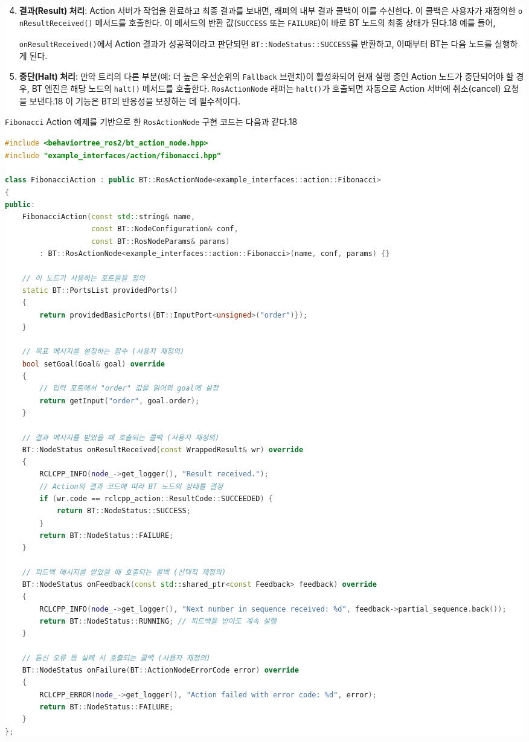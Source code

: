 4. **결과(Result) 처리**: Action 서버가 작업을 완료하고 최종 결과를 보내면, 래퍼의 내부 결과 콜백이 이를 수신한다. 이 콜백은 사용자가 재정의한 `onResultReceived()` 메서드를 호출한다. 이 메서드의 반환 값(`SUCCESS` 또는 `FAILURE`)이 바로 BT 노드의 최종 상태가 된다.18 예를 들어, 

   `onResultReceived()`에서 Action 결과가 성공적이라고 판단되면 `BT::NodeStatus::SUCCESS`를 반환하고, 이때부터 BT는 다음 노드를 실행하게 된다.

5. **중단(Halt) 처리**: 만약 트리의 다른 부분(예: 더 높은 우선순위의 `Fallback` 브랜치)이 활성화되어 현재 실행 중인 Action 노드가 중단되어야 할 경우, BT 엔진은 해당 노드의 `halt()` 메서드를 호출한다. `RosActionNode` 래퍼는 `halt()`가 호출되면 자동으로 Action 서버에 취소(cancel) 요청을 보낸다.18 이 기능은 BT의 반응성을 보장하는 데 필수적이다.

`Fibonacci` Action 예제를 기반으로 한 `RosActionNode` 구현 코드는 다음과 같다.18

```C++
#include <behaviortree_ros2/bt_action_node.hpp>
#include "example_interfaces/action/fibonacci.hpp"

class FibonacciAction : public BT::RosActionNode<example_interfaces::action::Fibonacci>
{
public:
    FibonacciAction(const std::string& name,
                    const BT::NodeConfiguration& conf,
                    const BT::RosNodeParams& params)
        : BT::RosActionNode<example_interfaces::action::Fibonacci>(name, conf, params) {}

    // 이 노드가 사용하는 포트들을 정의
    static BT::PortsList providedPorts()
    {
        return providedBasicPorts({BT::InputPort<unsigned>("order")});
    }

    // 목표 메시지를 설정하는 함수 (사용자 재정의)
    bool setGoal(Goal& goal) override
    {
        // 입력 포트에서 "order" 값을 읽어와 goal에 설정
        return getInput("order", goal.order);
    }

    // 결과 메시지를 받았을 때 호출되는 콜백 (사용자 재정의)
    BT::NodeStatus onResultReceived(const WrappedResult& wr) override
    {
        RCLCPP_INFO(node_->get_logger(), "Result received.");
        // Action의 결과 코드에 따라 BT 노드의 상태를 결정
        if (wr.code == rclcpp_action::ResultCode::SUCCEEDED) {
            return BT::NodeStatus::SUCCESS;
        }
        return BT::NodeStatus::FAILURE;
    }

    // 피드백 메시지를 받았을 때 호출되는 콜백 (선택적 재정의)
    BT::NodeStatus onFeedback(const std::shared_ptr<const Feedback> feedback) override
    {
        RCLCPP_INFO(node_->get_logger(), "Next number in sequence received: %d", feedback->partial_sequence.back());
        return BT::NodeStatus::RUNNING; // 피드백을 받아도 계속 실행
    }

    // 통신 오류 등 실패 시 호출되는 콜백 (사용자 재정의)
    BT::NodeStatus onFailure(BT::ActionNodeErrorCode error) override
    {
        RCLCPP_ERROR(node_->get_logger(), "Action failed with error code: %d", error);
        return BT::NodeStatus::FAILURE;
    }
};
```
